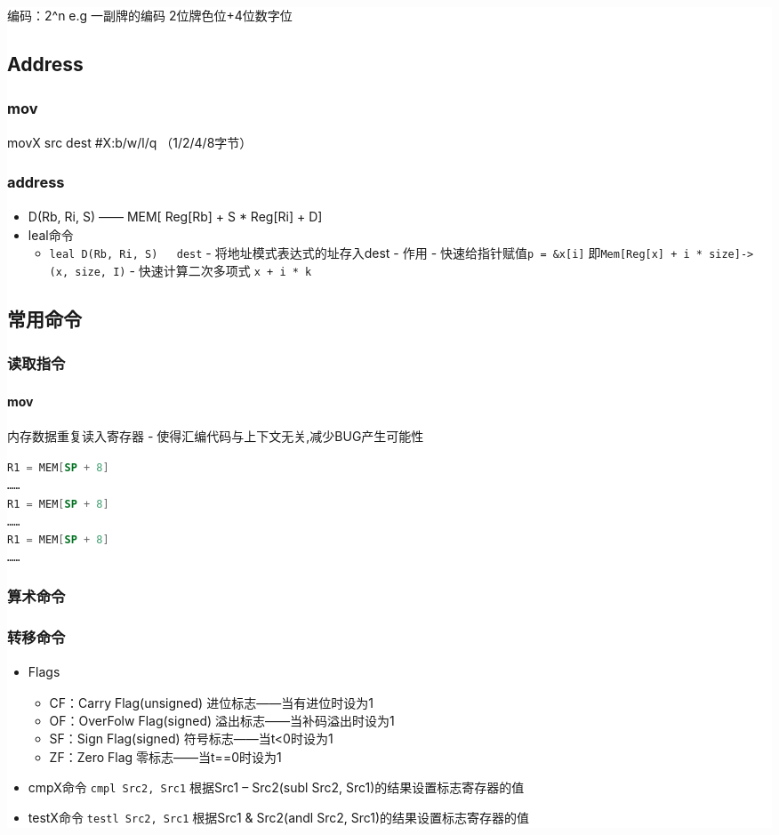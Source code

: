 编码：2^n  e.g 一副牌的编码 2位牌色位+4位数字位

## Address

### mov

movX  src dest  #X:b/w/l/q （1/2/4/8字节）

### address

- D(Rb, Ri, S) —— MEM[ Reg[Rb] + S * Reg[Ri] + D]
- leal命令
  - `leal D(Rb, Ri, S)   dest`
        - 将地址模式表达式的址存入dest
        - 作用
            - 快速给指针赋值`p = &x[i]` 即`Mem[Reg[x] + i * size]->(x, size, I)`
            - 快速计算二次多项式 `x + i * k`

## 常用命令

### 读取指令

#### mov

内存数据重复读入寄存器 - 使得汇编代码与上下文无关,减少BUG产生可能性

```asm
R1 = MEM[SP + 8]
……
R1 = MEM[SP + 8]
……
R1 = MEM[SP + 8]
……
```

### 算术命令

### 转移命令

- Flags
    - CF：Carry Flag(unsigned)    进位标志——当有进位时设为1
    - OF：OverFolw Flag(signed) 溢出标志——当补码溢出时设为1
    - SF：Sign Flag(signed)           符号标志——当t<0时设为1
    - ZF：Zero Flag                        零标志——当t==0时设为1

- cmpX命令
    `cmpl Src2, Src1`
      根据Src1 – Src2(subl Src2, Src1)的结果设置标志寄存器的值

- testX命令
    `testl Src2, Src1`
      根据Src1 & Src2(andl Src2, Src1)的结果设置标志寄存器的值
